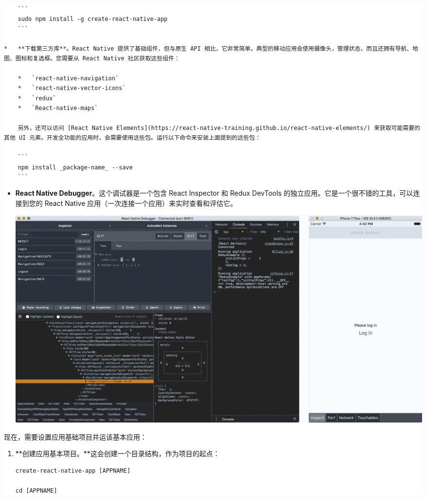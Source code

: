         ```
        sudo npm install -g create-react-native-app 
        ```

    *   **下载第三方库**。React Native 提供了基础组件，但与原生 API 相比，它非常简单。典型的移动应用会使用摄像头，管理状态，而且还拥有导航、地图、图标和复选框。您需要从 React Native 社区获取这些组件：

        *   `react-native-navigation`
        *   `react-native-vector-icons`
        *   `redux`
        *   `React-native-maps`

        另外，还可以访问 [React Native Elements](https://react-native-training.github.io/react-native-elements/) 来获取可能需要的其他 UI 元素。开发全功能的应用时，会需要使用这些包。运行以下命令来安装上面提到的这些包：

        ```
        npm install _package-name_ --save 
        ```

*   **React Native Debugger**。这个调试器是一个包含 React Inspector 和 Redux DevTools 的独立应用。它是一个很不错的工具，可以连接到您的 React Native 应用（一次连接一个应用）来实时查看和评估它。

    ![图 1\. React Native Debugger](img/86a716e8014dd9a41711bcedb2d05ee7.png)

现在，需要设置应用基础项目并运该基本应用：

1.  **创建应用基本项目。**这会创建一个目录结构，作为项目的起点：

    ```
    create-react-native-app [APPNAME]

    cd [APPNAME] 
    ```
